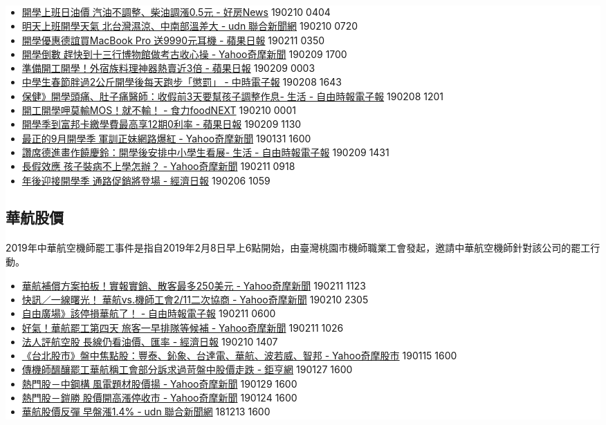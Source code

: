 - [開學上班日油價 汽油不調整、柴油調漲0.5元 - 好房News](https://news.housefun.com.tw/news/article/423396219404.html "開學上班日油價 汽油不調整、柴油調漲0.5元 - 好房News") 190210 0404
- [明天上班開學天氣 北台灣濕涼、中南部溫差大 - udn 聯合新聞網](https://udn.com/news/story/7266/3635707 "明天上班開學天氣 北台灣濕涼、中南部溫差大 - udn 聯合新聞網") 190210 0720
- [開學優惠德誼買MacBook Pro 送9990元耳機 - 蘋果日報](https://tw.appledaily.com/headline/daily/20190211/38253908/ "開學優惠德誼買MacBook Pro 送9990元耳機 - 蘋果日報") 190211 0350
- [開學倒數 趕快到十三行博物館做考古收心操 - Yahoo奇摩新聞](https://tw.news.yahoo.com/%E9%96%8B%E5%AD%B8%E5%80%92%E6%95%B8-%E8%B6%95%E5%BF%AB%E5%88%B0%E5%8D%81%E4%B8%89%E8%A1%8C%E5%8D%9A%E7%89%A9%E9%A4%A8%E5%81%9A%E8%80%83%E5%8F%A4%E6%94%B6%E5%BF%83%E6%93%8D-090032137.html "開學倒數 趕快到十三行博物館做考古收心操 - Yahoo奇摩新聞") 190209 1700
- [準備開工開學！外宿族料理神器熱賣近3倍 - 蘋果日報](https://tw.appledaily.com/new/realtime/20190209/1511663/ "準備開工開學！外宿族料理神器熱賣近3倍 - 蘋果日報") 190209 0003
- [中學生春節胖過2公斤開學後每天跑步「懲罰」 - 中時電子報](https://www.chinatimes.com/realtimenews/20190208001457-260409 "中學生春節胖過2公斤開學後每天跑步「懲罰」 - 中時電子報") 190208 1643
- [保健》開學頭痛、肚子痛醫師：收假前3天要幫孩子調整作息- 生活 - 自由時報電子報](http://news.ltn.com.tw/news/life/breakingnews/2693551 "保健》開學頭痛、肚子痛醫師：收假前3天要幫孩子調整作息- 生活 - 自由時報電子報") 190208 1201
- [開工開學呷莫輸MOS！就不輸！ - 食力foodNEXT](https://www.foodnext.net/life/recipes/breakfast/paper/5234282806 "開工開學呷莫輸MOS！就不輸！ - 食力foodNEXT") 190210 0001
- [開學季到富邦卡繳學費最高享12期0利率 - 蘋果日報](https://tw.news.appledaily.com/new/realtime/20190209/1511923/ "開學季到富邦卡繳學費最高享12期0利率 - 蘋果日報") 190209 1130
- [最正的9月開學季 軍訓正妹網路爆紅 - Yahoo奇摩新聞](https://tw.news.yahoo.com/%E6%9C%80%E6%AD%A3%E7%9A%849%E6%9C%88%E9%96%8B%E5%AD%B8%E5%AD%A3-%E8%BB%8D%E8%A8%93%E6%AD%A3%E5%A6%B9%E7%B6%B2%E8%B7%AF%E7%88%86%E7%B4%85-165058557.html "最正的9月開學季 軍訓正妹網路爆紅 - Yahoo奇摩新聞") 190131 1600
- [讚席德進畫作饒慶鈴：開學後安排中小學生看展- 生活 - 自由時報電子報](http://m.ltn.com.tw/news/life/breakingnews/2694152 "讚席德進畫作饒慶鈴：開學後安排中小學生看展- 生活 - 自由時報電子報") 190209 1431
- [長假效應 孩子裝病不上學怎辦？ - Yahoo奇摩新聞](https://tw.news.yahoo.com/%E9%95%B7%E5%81%87%E6%95%88%E6%87%89-%E5%AD%A9%E5%AD%90%E8%A3%9D%E7%97%85%E4%B8%8D%E4%B8%8A%E5%AD%B8%E6%80%8E%E8%BE%A6-011834583.html "長假效應 孩子裝病不上學怎辦？ - Yahoo奇摩新聞") 190211 0918
- [年後迎接開學季 通路促銷將登場 - 經濟日報](https://money.udn.com/money/story/7794/3631069 "年後迎接開學季 通路促銷將登場 - 經濟日報") 190206 1059

## 華航股價

2019年中華航空機師罷工事件是指自2019年2月8日早上6點開始，由臺灣桃園市機師職業工會發起，邀請中華航空機師針對該公司的罷工行動。
- [華航補償方案拍板！實報實銷、散客最多250美元 - Yahoo奇摩新聞](https://tw.news.yahoo.com/%E8%8F%AF%E8%88%AA%E8%A3%9C%E5%84%9F%E6%96%B9%E6%A1%88%E6%8B%8D%E6%9D%BF-%E5%AF%A6%E5%A0%B1%E5%AF%A6%E9%8A%B7-%E6%95%A3%E5%AE%A2%E6%9C%80%E5%A4%9A250%E7%BE%8E%E5%85%83-032325127.html "華航補償方案拍板！實報實銷、散客最多250美元 - Yahoo奇摩新聞") 190211 1123
- [快訊／一線曙光！ 華航vs.機師工會2/11二次協商 - Yahoo奇摩新聞](https://tw.news.yahoo.com/%E5%BF%AB%E8%A8%8A-%E7%B7%9A%E6%9B%99%E5%85%89-%E8%8F%AF%E8%88%AAvs-%E6%A9%9F%E5%B8%AB%E5%B7%A5%E6%9C%832-11%E4%BA%8C%E6%AC%A1%E5%8D%94%E5%95%86-150515653.html "快訊／一線曙光！ 華航vs.機師工會2/11二次協商 - Yahoo奇摩新聞") 190210 2305
- [自由廣場》該停損華航了！ - 自由時報電子報](http://talk.ltn.com.tw/article/paper/1266515 "自由廣場》該停損華航了！ - 自由時報電子報") 190211 0600
- [好氣！華航罷工第四天 旅客一早排隊等候補 - Yahoo奇摩新聞](https://tw.news.yahoo.com/video/%E5%A5%BD%E6%B0%A3-%E8%8F%AF%E8%88%AA%E7%BD%B7%E5%B7%A5%E7%AC%AC%E5%9B%9B%E5%A4%A9-%E6%97%85%E5%AE%A2-%E6%97%A9%E6%8E%92%E9%9A%8A%E7%AD%89%E5%80%99%E8%A3%9C-021210165.html "好氣！華航罷工第四天 旅客一早排隊等候補 - Yahoo奇摩新聞") 190211 1026
- [法人評航空股 長線仍看油價、匯率 - 經濟日報](https://money.udn.com/money/story/5607/3635924 "法人評航空股 長線仍看油價、匯率 - 經濟日報") 190210 1407
- [《台北股市》盤中焦點股：豐泰、鈊象、台達電、華航、波若威、智邦 - Yahoo奇摩股市](https://tw.stock.yahoo.com/news/%E5%8F%B0%E5%8C%97%E8%82%A1%E5%B8%82-%E7%9B%A4%E4%B8%AD%E7%84%A6%E9%BB%9E%E8%82%A1-%E8%B1%90%E6%B3%B0-%E9%88%8A%E8%B1%A1-%E5%8F%B0%E9%81%94%E9%9B%BB-021549871.html "《台北股市》盤中焦點股：豐泰、鈊象、台達電、華航、波若威、智邦 - Yahoo奇摩股市") 190115 1600
- [傳機師醞釀罷工華航稱工會部分訴求過苛盤中股價走跌 - 鉅亨網](https://news.cnyes.com/news/id/4274442 "傳機師醞釀罷工華航稱工會部分訴求過苛盤中股價走跌 - 鉅亨網") 190127 1600
- [熱門股－中鋼構 風電題材股價揚 - Yahoo奇摩新聞](https://tw.news.yahoo.com/%E7%86%B1%E9%96%80%E8%82%A1-%E4%B8%AD%E9%8B%BC%E6%A7%8B-%E9%A2%A8%E9%9B%BB%E9%A1%8C%E6%9D%90%E8%82%A1%E5%83%B9%E6%8F%9A-215007680--finance.html "熱門股－中鋼構 風電題材股價揚 - Yahoo奇摩新聞") 190129 1600
- [熱門股－鎧勝 股價開高漲停收市 - Yahoo奇摩新聞](https://tw.news.yahoo.com/%E7%86%B1%E9%96%80%E8%82%A1-%E9%8E%A7%E5%8B%9D-%E8%82%A1%E5%83%B9%E9%96%8B%E9%AB%98%E6%BC%B2%E5%81%9C%E6%94%B6%E5%B8%82-215007855--finance.html "熱門股－鎧勝 股價開高漲停收市 - Yahoo奇摩新聞") 190124 1600
- [華航股價反彈 早盤漲1.4% - udn 聯合新聞網](https://udn.com/news/story/7251/3534370 "華航股價反彈 早盤漲1.4% - udn 聯合新聞網") 181213 1600